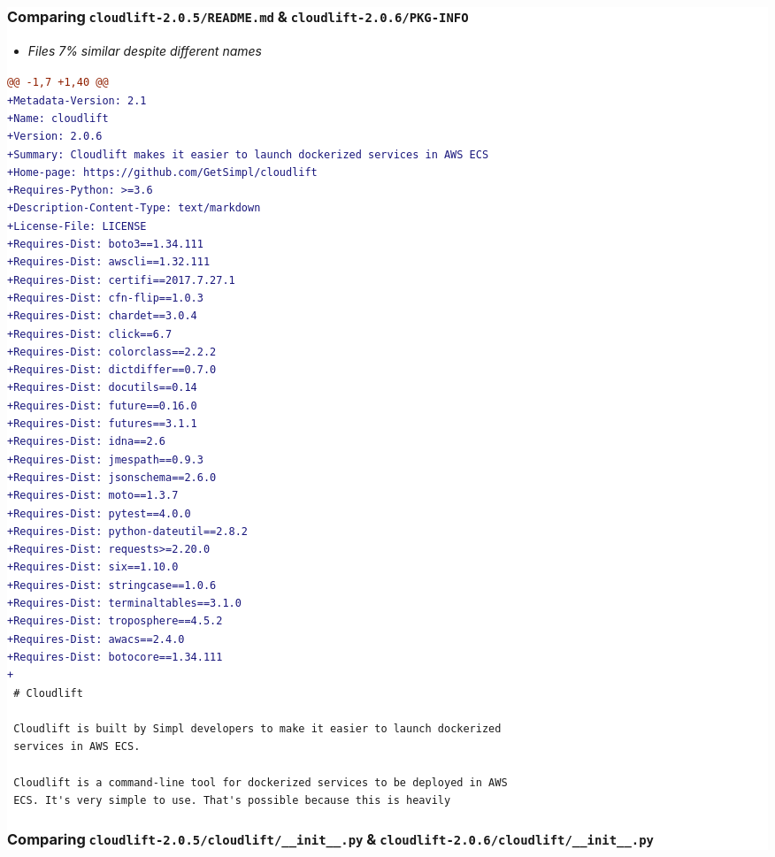 ### Comparing `cloudlift-2.0.5/README.md` & `cloudlift-2.0.6/PKG-INFO`

 * *Files 7% similar despite different names*

```diff
@@ -1,7 +1,40 @@
+Metadata-Version: 2.1
+Name: cloudlift
+Version: 2.0.6
+Summary: Cloudlift makes it easier to launch dockerized services in AWS ECS
+Home-page: https://github.com/GetSimpl/cloudlift
+Requires-Python: >=3.6
+Description-Content-Type: text/markdown
+License-File: LICENSE
+Requires-Dist: boto3==1.34.111
+Requires-Dist: awscli==1.32.111
+Requires-Dist: certifi==2017.7.27.1
+Requires-Dist: cfn-flip==1.0.3
+Requires-Dist: chardet==3.0.4
+Requires-Dist: click==6.7
+Requires-Dist: colorclass==2.2.2
+Requires-Dist: dictdiffer==0.7.0
+Requires-Dist: docutils==0.14
+Requires-Dist: future==0.16.0
+Requires-Dist: futures==3.1.1
+Requires-Dist: idna==2.6
+Requires-Dist: jmespath==0.9.3
+Requires-Dist: jsonschema==2.6.0
+Requires-Dist: moto==1.3.7
+Requires-Dist: pytest==4.0.0
+Requires-Dist: python-dateutil==2.8.2
+Requires-Dist: requests>=2.20.0
+Requires-Dist: six==1.10.0
+Requires-Dist: stringcase==1.0.6
+Requires-Dist: terminaltables==3.1.0
+Requires-Dist: troposphere==4.5.2
+Requires-Dist: awacs==2.4.0
+Requires-Dist: botocore==1.34.111
+
 # Cloudlift
 
 Cloudlift is built by Simpl developers to make it easier to launch dockerized
 services in AWS ECS.
 
 Cloudlift is a command-line tool for dockerized services to be deployed in AWS
 ECS. It's very simple to use. That's possible because this is heavily
```

### Comparing `cloudlift-2.0.5/cloudlift/__init__.py` & `cloudlift-2.0.6/cloudlift/__init__.py`
